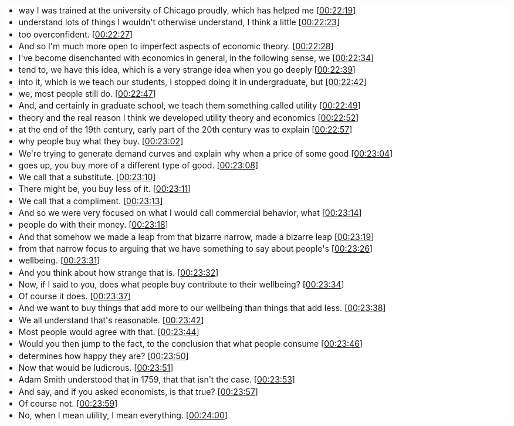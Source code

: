 *  way I was trained at the university of Chicago proudly, which has helped me [[00:22:19](https://www.youtube.com/watch?v=OZH6UY8ENSQ&t=1339.46s)]
*  understand lots of things I wouldn't otherwise understand, I think a little [[00:22:23](https://www.youtube.com/watch?v=OZH6UY8ENSQ&t=1343.38s)]
*  too overconfident. [[00:22:27](https://www.youtube.com/watch?v=OZH6UY8ENSQ&t=1347.58s)]
*  And so I'm much more open to imperfect aspects of economic theory. [[00:22:28](https://www.youtube.com/watch?v=OZH6UY8ENSQ&t=1348.5s)]
*  I've become disenchanted with economics in general, in the following sense, we [[00:22:34](https://www.youtube.com/watch?v=OZH6UY8ENSQ&t=1354.5800000000002s)]
*  tend to, we have this idea, which is a very strange idea when you go deeply [[00:22:39](https://www.youtube.com/watch?v=OZH6UY8ENSQ&t=1359.0600000000002s)]
*  into it, which is we teach our students, I stopped doing it in undergraduate, but [[00:22:42](https://www.youtube.com/watch?v=OZH6UY8ENSQ&t=1362.8600000000001s)]
*  we, most people still do. [[00:22:47](https://www.youtube.com/watch?v=OZH6UY8ENSQ&t=1367.94s)]
*  And, and certainly in graduate school, we teach them something called utility [[00:22:49](https://www.youtube.com/watch?v=OZH6UY8ENSQ&t=1369.3400000000001s)]
*  theory and the real reason I think we developed utility theory and economics [[00:22:52](https://www.youtube.com/watch?v=OZH6UY8ENSQ&t=1372.18s)]
*  at the end of the 19th century, early part of the 20th century was to explain [[00:22:57](https://www.youtube.com/watch?v=OZH6UY8ENSQ&t=1377.58s)]
*  why people buy what they buy. [[00:23:02](https://www.youtube.com/watch?v=OZH6UY8ENSQ&t=1382.82s)]
*  We're trying to generate demand curves and explain why when a price of some good [[00:23:04](https://www.youtube.com/watch?v=OZH6UY8ENSQ&t=1384.82s)]
*  goes up, you buy more of a different type of good. [[00:23:08](https://www.youtube.com/watch?v=OZH6UY8ENSQ&t=1388.4199999999998s)]
*  We call that a substitute. [[00:23:10](https://www.youtube.com/watch?v=OZH6UY8ENSQ&t=1390.26s)]
*  There might be, you buy less of it. [[00:23:11](https://www.youtube.com/watch?v=OZH6UY8ENSQ&t=1391.98s)]
*  We call that a compliment. [[00:23:13](https://www.youtube.com/watch?v=OZH6UY8ENSQ&t=1393.5s)]
*  And so we were very focused on what I would call commercial behavior, what [[00:23:14](https://www.youtube.com/watch?v=OZH6UY8ENSQ&t=1394.8999999999999s)]
*  people do with their money. [[00:23:18](https://www.youtube.com/watch?v=OZH6UY8ENSQ&t=1398.6999999999998s)]
*  And that somehow we made a leap from that bizarre narrow, made a bizarre leap [[00:23:19](https://www.youtube.com/watch?v=OZH6UY8ENSQ&t=1399.86s)]
*  from that narrow focus to arguing that we have something to say about people's [[00:23:26](https://www.youtube.com/watch?v=OZH6UY8ENSQ&t=1406.5s)]
*  wellbeing. [[00:23:31](https://www.youtube.com/watch?v=OZH6UY8ENSQ&t=1411.18s)]
*  And you think about how strange that is. [[00:23:32](https://www.youtube.com/watch?v=OZH6UY8ENSQ&t=1412.38s)]
*  Now, if I said to you, does what people buy contribute to their wellbeing? [[00:23:34](https://www.youtube.com/watch?v=OZH6UY8ENSQ&t=1414.06s)]
*  Of course it does. [[00:23:37](https://www.youtube.com/watch?v=OZH6UY8ENSQ&t=1417.22s)]
*  And we want to buy things that add more to our wellbeing than things that add less. [[00:23:38](https://www.youtube.com/watch?v=OZH6UY8ENSQ&t=1418.3400000000001s)]
*  We all understand that's reasonable. [[00:23:42](https://www.youtube.com/watch?v=OZH6UY8ENSQ&t=1422.7s)]
*  Most people would agree with that. [[00:23:44](https://www.youtube.com/watch?v=OZH6UY8ENSQ&t=1424.7s)]
*  Would you then jump to the fact, to the conclusion that what people consume [[00:23:46](https://www.youtube.com/watch?v=OZH6UY8ENSQ&t=1426.26s)]
*  determines how happy they are? [[00:23:50](https://www.youtube.com/watch?v=OZH6UY8ENSQ&t=1430.38s)]
*  Now that would be ludicrous. [[00:23:51](https://www.youtube.com/watch?v=OZH6UY8ENSQ&t=1431.82s)]
*  Adam Smith understood that in 1759, that that isn't the case. [[00:23:53](https://www.youtube.com/watch?v=OZH6UY8ENSQ&t=1433.18s)]
*  And say, and if you asked economists, is that true? [[00:23:57](https://www.youtube.com/watch?v=OZH6UY8ENSQ&t=1437.22s)]
*  Of course not. [[00:23:59](https://www.youtube.com/watch?v=OZH6UY8ENSQ&t=1439.06s)]
*  No, when I mean utility, I mean everything. [[00:24:00](https://www.youtube.com/watch?v=OZH6UY8ENSQ&t=1440.14s)]